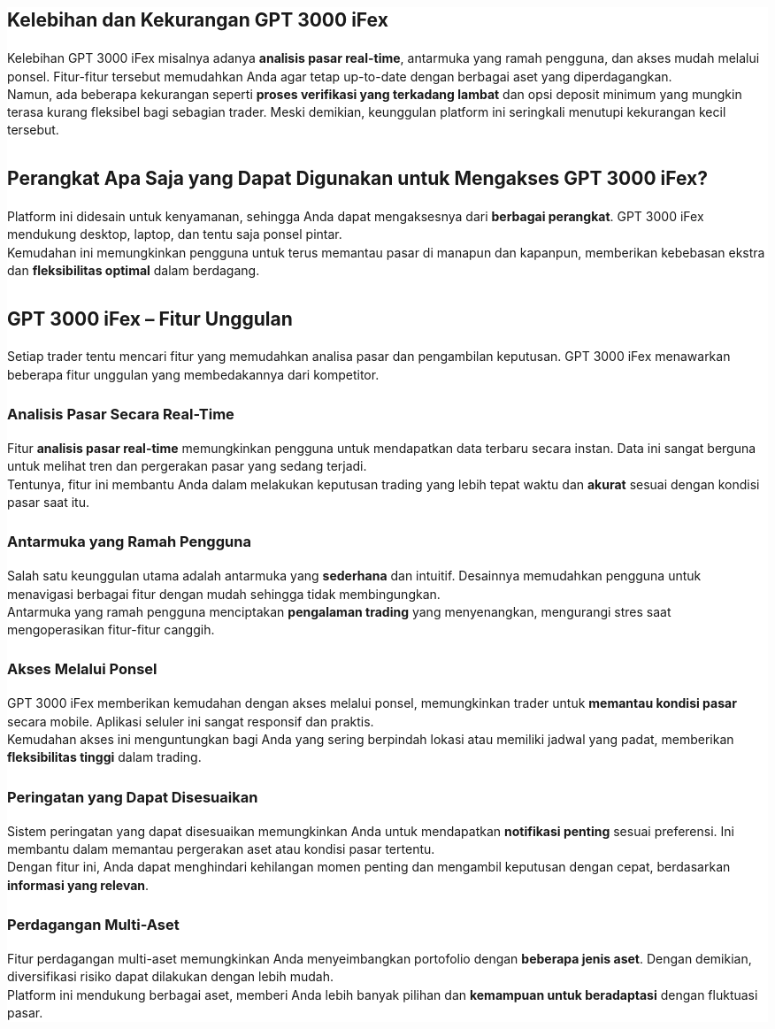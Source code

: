 ## Kelebihan dan Kekurangan GPT 3000 iFex  
Kelebihan GPT 3000 iFex misalnya adanya **analisis pasar real-time**, antarmuka yang ramah pengguna, dan akses mudah melalui ponsel. Fitur-fitur tersebut memudahkan Anda agar tetap up-to-date dengan berbagai aset yang diperdagangkan.  
Namun, ada beberapa kekurangan seperti **proses verifikasi yang terkadang lambat** dan opsi deposit minimum yang mungkin terasa kurang fleksibel bagi sebagian trader. Meski demikian, keunggulan platform ini seringkali menutupi kekurangan kecil tersebut.

## Perangkat Apa Saja yang Dapat Digunakan untuk Mengakses GPT 3000 iFex?  
Platform ini didesain untuk kenyamanan, sehingga Anda dapat mengaksesnya dari **berbagai perangkat**. GPT 3000 iFex mendukung desktop, laptop, dan tentu saja ponsel pintar.  
Kemudahan ini memungkinkan pengguna untuk terus memantau pasar di manapun dan kapanpun, memberikan kebebasan ekstra dan **fleksibilitas optimal** dalam berdagang.

## GPT 3000 iFex – Fitur Unggulan  
Setiap trader tentu mencari fitur yang memudahkan analisa pasar dan pengambilan keputusan. GPT 3000 iFex menawarkan beberapa fitur unggulan yang membedakannya dari kompetitor.  

### Analisis Pasar Secara Real-Time  
Fitur **analisis pasar real-time** memungkinkan pengguna untuk mendapatkan data terbaru secara instan. Data ini sangat berguna untuk melihat tren dan pergerakan pasar yang sedang terjadi.  
Tentunya, fitur ini membantu Anda dalam melakukan keputusan trading yang lebih tepat waktu dan **akurat** sesuai dengan kondisi pasar saat itu.

### Antarmuka yang Ramah Pengguna  
Salah satu keunggulan utama adalah antarmuka yang **sederhana** dan intuitif. Desainnya memudahkan pengguna untuk menavigasi berbagai fitur dengan mudah sehingga tidak membingungkan.  
Antarmuka yang ramah pengguna menciptakan **pengalaman trading** yang menyenangkan, mengurangi stres saat mengoperasikan fitur-fitur canggih.

### Akses Melalui Ponsel  
GPT 3000 iFex memberikan kemudahan dengan akses melalui ponsel, memungkinkan trader untuk **memantau kondisi pasar** secara mobile. Aplikasi seluler ini sangat responsif dan praktis.  
Kemudahan akses ini menguntungkan bagi Anda yang sering berpindah lokasi atau memiliki jadwal yang padat, memberikan **fleksibilitas tinggi** dalam trading.

### Peringatan yang Dapat Disesuaikan  
Sistem peringatan yang dapat disesuaikan memungkinkan Anda untuk mendapatkan **notifikasi penting** sesuai preferensi. Ini membantu dalam memantau pergerakan aset atau kondisi pasar tertentu.  
Dengan fitur ini, Anda dapat menghindari kehilangan momen penting dan mengambil keputusan dengan cepat, berdasarkan **informasi yang relevan**.

### Perdagangan Multi-Aset  
Fitur perdagangan multi-aset memungkinkan Anda menyeimbangkan portofolio dengan **beberapa jenis aset**. Dengan demikian, diversifikasi risiko dapat dilakukan dengan lebih mudah.  
Platform ini mendukung berbagai aset, memberi Anda lebih banyak pilihan dan **kemampuan untuk beradaptasi** dengan fluktuasi pasar.
